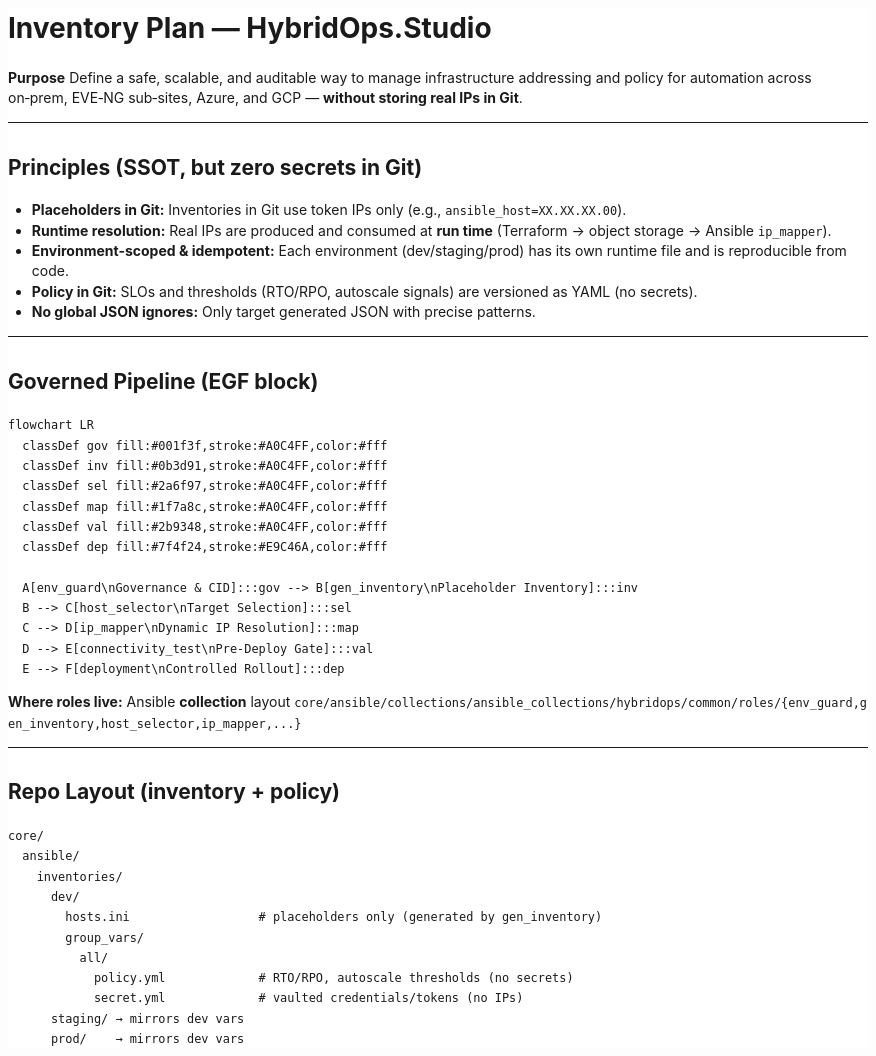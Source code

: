 # Inventory Plan — HybridOps.Studio

**Purpose**
Define a safe, scalable, and auditable way to manage infrastructure addressing and policy for automation across on‑prem, EVE‑NG sub‑sites, Azure, and GCP — **without storing real IPs in Git**.

---

## Principles (SSOT, but zero secrets in Git)
- **Placeholders in Git:** Inventories in Git use token IPs only (e.g., `ansible_host=XX.XX.XX.00`).
- **Runtime resolution:** Real IPs are produced and consumed at **run time** (Terraform → object storage → Ansible `ip_mapper`).
- **Environment‑scoped & idempotent:** Each environment (dev/staging/prod) has its own runtime file and is reproducible from code.
- **Policy in Git:** SLOs and thresholds (RTO/RPO, autoscale signals) are versioned as YAML (no secrets).
- **No global JSON ignores:** Only target generated JSON with precise patterns.

---

## Governed Pipeline (EGF block)

```mermaid
flowchart LR
  classDef gov fill:#001f3f,stroke:#A0C4FF,color:#fff
  classDef inv fill:#0b3d91,stroke:#A0C4FF,color:#fff
  classDef sel fill:#2a6f97,stroke:#A0C4FF,color:#fff
  classDef map fill:#1f7a8c,stroke:#A0C4FF,color:#fff
  classDef val fill:#2b9348,stroke:#A0C4FF,color:#fff
  classDef dep fill:#7f4f24,stroke:#E9C46A,color:#fff

  A[env_guard\nGovernance & CID]:::gov --> B[gen_inventory\nPlaceholder Inventory]:::inv
  B --> C[host_selector\nTarget Selection]:::sel
  C --> D[ip_mapper\nDynamic IP Resolution]:::map
  D --> E[connectivity_test\nPre-Deploy Gate]:::val
  E --> F[deployment\nControlled Rollout]:::dep
```

**Where roles live:** Ansible **collection** layout
`core/ansible/collections/ansible_collections/hybridops/common/roles/{env_guard,gen_inventory,host_selector,ip_mapper,...}`

---

## Repo Layout (inventory + policy)

```
core/
  ansible/
    inventories/
      dev/
        hosts.ini                  # placeholders only (generated by gen_inventory)
        group_vars/
          all/
            policy.yml             # RTO/RPO, autoscale thresholds (no secrets)
            secret.yml             # vaulted credentials/tokens (no IPs)
      staging/ → mirrors dev vars
      prod/    → mirrors dev vars
```
